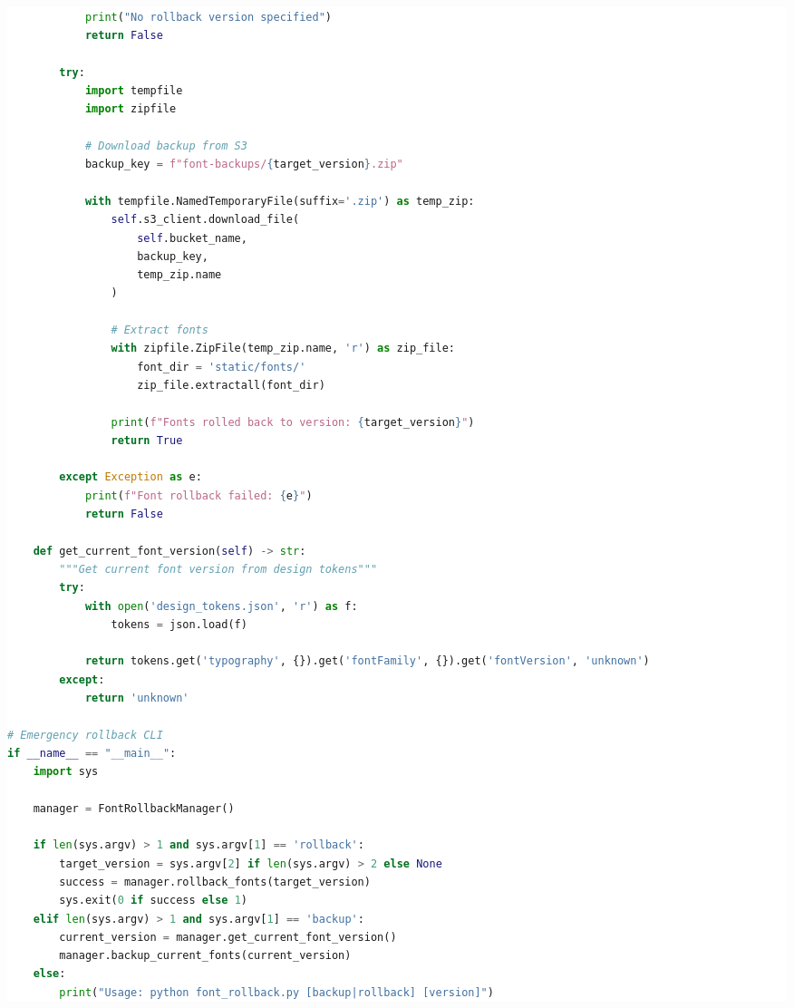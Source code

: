 ```python
            print("No rollback version specified")
            return False
        
        try:
            import tempfile
            import zipfile
            
            # Download backup from S3
            backup_key = f"font-backups/{target_version}.zip"
            
            with tempfile.NamedTemporaryFile(suffix='.zip') as temp_zip:
                self.s3_client.download_file(
                    self.bucket_name,
                    backup_key,
                    temp_zip.name
                )
                
                # Extract fonts
                with zipfile.ZipFile(temp_zip.name, 'r') as zip_file:
                    font_dir = 'static/fonts/'
                    zip_file.extractall(font_dir)
                
                print(f"Fonts rolled back to version: {target_version}")
                return True
                
        except Exception as e:
            print(f"Font rollback failed: {e}")
            return False
    
    def get_current_font_version(self) -> str:
        """Get current font version from design tokens"""
        try:
            with open('design_tokens.json', 'r') as f:
                tokens = json.load(f)
            
            return tokens.get('typography', {}).get('fontFamily', {}).get('fontVersion', 'unknown')
        except:
            return 'unknown'

# Emergency rollback CLI
if __name__ == "__main__":
    import sys
    
    manager = FontRollbackManager()
    
    if len(sys.argv) > 1 and sys.argv[1] == 'rollback':
        target_version = sys.argv[2] if len(sys.argv) > 2 else None
        success = manager.rollback_fonts(target_version)
        sys.exit(0 if success else 1)
    elif len(sys.argv) > 1 and sys.argv[1] == 'backup':
        current_version = manager.get_current_font_version()
        manager.backup_current_fonts(current_version)
    else:
        print("Usage: python font_rollback.py [backup|rollback] [version]")
```
